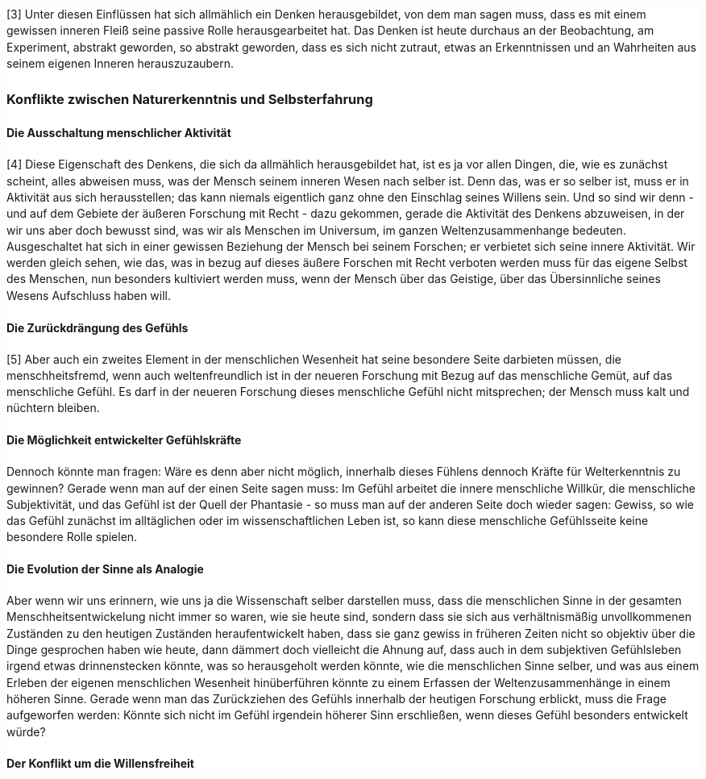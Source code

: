 [3] Unter diesen Einflüssen hat sich allmählich ein Denken herausgebildet, von dem man sagen muss, dass es mit einem gewissen inneren Fleiß seine passive Rolle herausgearbeitet hat. Das Denken ist heute durchaus an der Beobachtung, am Experiment, abstrakt geworden, so abstrakt geworden, dass es sich nicht zutraut, etwas an Erkenntnissen und an Wahrheiten aus seinem eigenen Inneren herauszuzaubern.

### Konflikte zwischen Naturerkenntnis und Selbsterfahrung

#### Die Ausschaltung menschlicher Aktivität

[4] Diese Eigenschaft des Denkens, die sich da allmählich herausgebildet hat, ist es ja vor allen Dingen, die, wie es zunächst scheint, alles abweisen muss, was der Mensch seinem inneren Wesen nach selber ist. Denn das, was er so selber ist, muss er in Aktivität aus sich herausstellen; das kann niemals eigentlich ganz ohne den Einschlag seines Willens sein. Und so sind wir denn - und auf dem Gebiete der äußeren Forschung mit Recht - dazu gekommen, gerade die Aktivität des Denkens abzuweisen, in der wir uns aber doch bewusst sind, was wir als Menschen im Universum, im ganzen Weltenzusammenhange bedeuten. Ausgeschaltet hat sich in einer gewissen Beziehung der Mensch bei seinem Forschen; er verbietet sich seine innere Aktivität. Wir werden gleich sehen, wie das, was in bezug auf dieses äußere Forschen mit Recht verboten werden muss für das eigene Selbst des Menschen, nun besonders kultiviert werden muss, wenn der Mensch über das Geistige, über das Übersinnliche seines Wesens Aufschluss haben will.

#### Die Zurückdrängung des Gefühls

[5] Aber auch ein zweites Element in der menschlichen Wesenheit hat seine besondere Seite darbieten müssen, die menschheitsfremd, wenn auch weltenfreundlich ist in der neueren Forschung mit Bezug auf das menschliche Gemüt, auf das menschliche Gefühl. Es darf in der neueren Forschung dieses menschliche Gefühl nicht mitsprechen; der Mensch muss kalt und nüchtern bleiben.

#### Die Möglichkeit entwickelter Gefühlskräfte

Dennoch könnte man fragen: Wäre es denn aber nicht möglich, innerhalb dieses Fühlens dennoch Kräfte für Welterkenntnis zu gewinnen? Gerade wenn man auf der einen Seite sagen muss: Im Gefühl arbeitet die innere menschliche Willkür, die menschliche Subjektivität, und das Gefühl ist der Quell der Phantasie - so muss man auf der anderen Seite doch wieder sagen: Gewiss, so wie das Gefühl zunächst im alltäglichen oder im wissenschaftlichen Leben ist, so kann diese menschliche Gefühlsseite keine besondere Rolle spielen.

#### Die Evolution der Sinne als Analogie

Aber wenn wir uns erinnern, wie uns ja die Wissenschaft selber darstellen muss, dass die menschlichen Sinne in der gesamten Menschheitsentwickelung nicht immer so waren, wie sie heute sind, sondern dass sie sich aus verhältnismäßig unvollkommenen Zuständen zu den heutigen Zuständen heraufentwickelt haben, dass sie ganz gewiss in früheren Zeiten nicht so objektiv über die Dinge gesprochen haben wie heute, dann dämmert doch vielleicht die Ahnung auf, dass auch in dem subjektiven Gefühlsleben irgend etwas drinnenstecken könnte, was so herausgeholt werden könnte, wie die menschlichen Sinne selber, und was aus einem Erleben der eigenen menschlichen Wesenheit hinüberführen könnte zu einem Erfassen der Weltenzusammenhänge in einem höheren Sinne. Gerade wenn man das Zurückziehen des Gefühls innerhalb der heutigen Forschung erblickt, muss die Frage aufgeworfen werden: Könnte sich nicht im Gefühl irgendein höherer Sinn erschließen, wenn dieses Gefühl besonders entwickelt würde?

#### Der Konflikt um die Willensfreiheit
